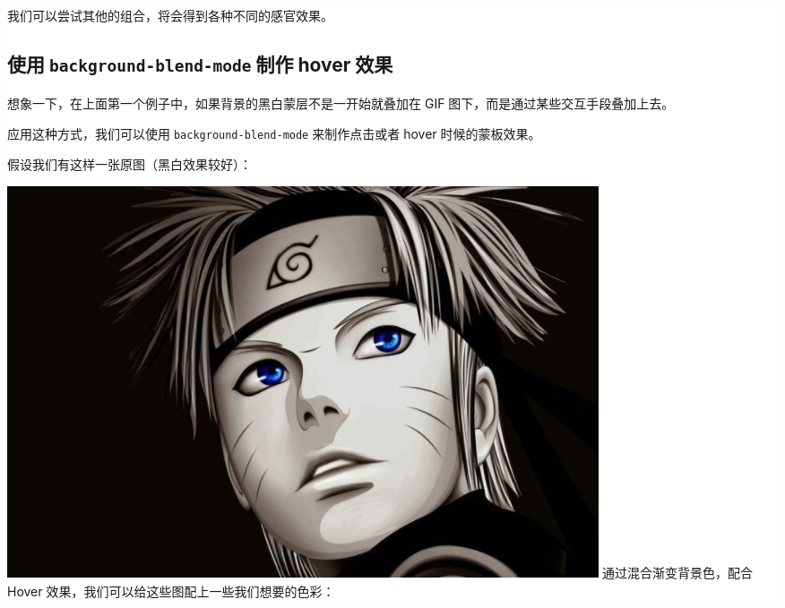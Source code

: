 <iframe height="600" style="width: 100%;" scrolling="no" title="bg-blend-modes &amp;&amp; Black White GIF" src="https://codepen.io/mafqla/embed/xxBVpVM?default-tab=html%2Cresult&editable=true&theme-id=light" frameborder="no" loading="lazy" allowtransparency="true" allowfullscreen="true">
  See the Pen <a href="https://codepen.io/mafqla/pen/xxBVpVM">
  bg-blend-modes &amp;&amp; Black White GIF</a> by mafqla (<a href="https://codepen.io/mafqla">@mafqla</a>)
  on <a href="https://codepen.io">CodePen</a>.
</iframe>

我们可以尝试其他的组合，将会得到各种不同的感官效果。

## 使用 `background-blend-mode` 制作 hover 效果

想象一下，在上面第一个例子中，如果背景的黑白蒙层不是一开始就叠加在 GIF 图下，而是通过某些交互手段叠加上去。

应用这种方式，我们可以使用 `background-blend-mode` 来制作点击或者 hover 时候的蒙板效果。

假设我们有这样一张原图（黑白效果较好）：

![image](./img/34238564-52f2ceb6-e63d-11e7-9812-dd987f98e9da.png)
通过混合渐变背景色，配合 Hover 效果，我们可以给这些图配上一些我们想要的色彩：

<iframe height="600" style="width: 100%;" scrolling="no" title="background-blend-mode &amp;&amp; Hover" src="https://codepen.io/mafqla/embed/vYPGpKE?default-tab=html%2Cresult&editable=true&theme-id=light" frameborder="no" loading="lazy" allowtransparency="true" allowfullscreen="true">
  See the Pen <a href="https://codepen.io/mafqla/pen/vYPGpKE">
  background-blend-mode &amp;&amp; Hover</a> by mafqla (<a href="https://codepen.io/mafqla">@mafqla</a>)
  on <a href="https://codepen.io">CodePen</a>.
</iframe>
